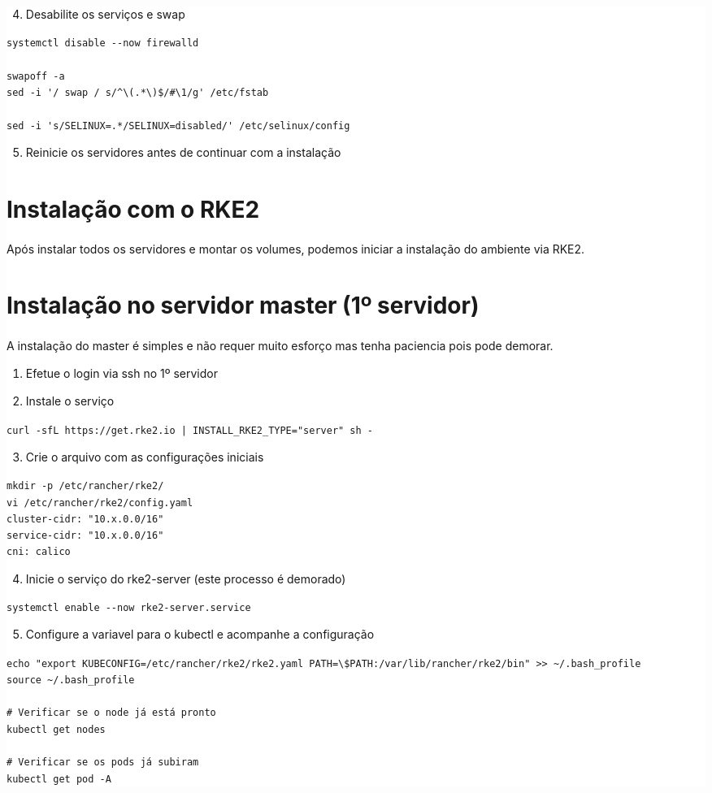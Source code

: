 4) Desabilite os serviços e swap

```
systemctl disable --now firewalld

swapoff -a
sed -i '/ swap / s/^\(.*\)$/#\1/g' /etc/fstab

sed -i 's/SELINUX=.*/SELINUX=disabled/' /etc/selinux/config
```

5) Reinicie os servidores antes de continuar com a instalação


# Instalação com o RKE2
Após instalar todos os servidores e montar os volumes, podemos iniciar a instalação do ambiente via RKE2.

# Instalação no servidor master (1º servidor)
A instalação do master é simples e não requer muito esforço mas tenha paciencia pois pode demorar.

1) Efetue o login via ssh no 1º servidor

2) Instale o serviço

```
curl -sfL https://get.rke2.io | INSTALL_RKE2_TYPE="server" sh -
```

3) Crie o arquivo com as configurações iniciais

```
mkdir -p /etc/rancher/rke2/
vi /etc/rancher/rke2/config.yaml
cluster-cidr: "10.x.0.0/16"
service-cidr: "10.x.0.0/16"
cni: calico
```

4) Inicie o serviço do rke2-server (este processo é demorado)

```
systemctl enable --now rke2-server.service
```

5) Configure a variavel para o kubectl e acompanhe a configuração

```
echo "export KUBECONFIG=/etc/rancher/rke2/rke2.yaml PATH=\$PATH:/var/lib/rancher/rke2/bin" >> ~/.bash_profile 
source ~/.bash_profile 

# Verificar se o node já está pronto 
kubectl get nodes 

# Verificar se os pods já subiram 
kubectl get pod -A 
```
